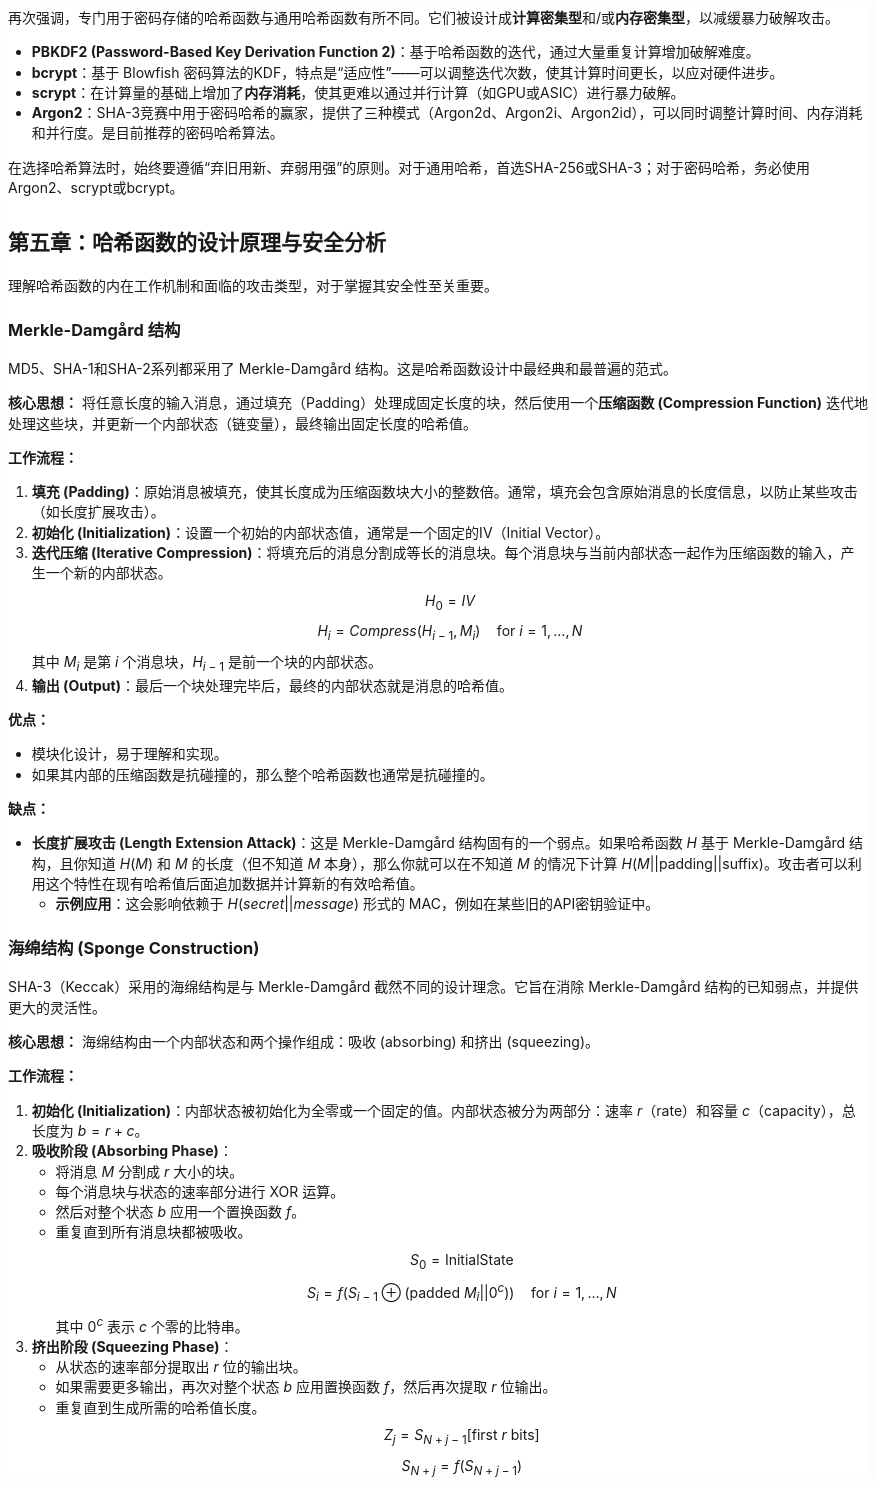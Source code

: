 再次强调，专门用于密码存储的哈希函数与通用哈希函数有所不同。它们被设计成**计算密集型**和/或**内存密集型**，以减缓暴力破解攻击。

*   **PBKDF2 (Password-Based Key Derivation Function 2)**：基于哈希函数的迭代，通过大量重复计算增加破解难度。
*   **bcrypt**：基于 Blowfish 密码算法的KDF，特点是“适应性”——可以调整迭代次数，使其计算时间更长，以应对硬件进步。
*   **scrypt**：在计算量的基础上增加了**内存消耗**，使其更难以通过并行计算（如GPU或ASIC）进行暴力破解。
*   **Argon2**：SHA-3竞赛中用于密码哈希的赢家，提供了三种模式（Argon2d、Argon2i、Argon2id），可以同时调整计算时间、内存消耗和并行度。是目前推荐的密码哈希算法。

在选择哈希算法时，始终要遵循“弃旧用新、弃弱用强”的原则。对于通用哈希，首选SHA-256或SHA-3；对于密码哈希，务必使用Argon2、scrypt或bcrypt。

## 第五章：哈希函数的设计原理与安全分析

理解哈希函数的内在工作机制和面临的攻击类型，对于掌握其安全性至关重要。

### Merkle-Damgård 结构

MD5、SHA-1和SHA-2系列都采用了 Merkle-Damgård 结构。这是哈希函数设计中最经典和最普遍的范式。

**核心思想：**
将任意长度的输入消息，通过填充（Padding）处理成固定长度的块，然后使用一个**压缩函数 (Compression Function)** 迭代地处理这些块，并更新一个内部状态（链变量），最终输出固定长度的哈希值。

**工作流程：**
1.  **填充 (Padding)**：原始消息被填充，使其长度成为压缩函数块大小的整数倍。通常，填充会包含原始消息的长度信息，以防止某些攻击（如长度扩展攻击）。
2.  **初始化 (Initialization)**：设置一个初始的内部状态值，通常是一个固定的IV（Initial Vector）。
3.  **迭代压缩 (Iterative Compression)**：将填充后的消息分割成等长的消息块。每个消息块与当前内部状态一起作为压缩函数的输入，产生一个新的内部状态。
    $$ H_0 = IV $$
    $$ H_i = Compress(H_{i-1}, M_i) \quad \text{for } i = 1, \dots, N $$
    其中 $M_i$ 是第 $i$ 个消息块，$H_{i-1}$ 是前一个块的内部状态。
4.  **输出 (Output)**：最后一个块处理完毕后，最终的内部状态就是消息的哈希值。

**优点：**
*   模块化设计，易于理解和实现。
*   如果其内部的压缩函数是抗碰撞的，那么整个哈希函数也通常是抗碰撞的。

**缺点：**
*   **长度扩展攻击 (Length Extension Attack)**：这是 Merkle-Damgård 结构固有的一个弱点。如果哈希函数 $H$ 基于 Merkle-Damgård 结构，且你知道 $H(M)$ 和 $M$ 的长度（但不知道 $M$ 本身），那么你就可以在不知道 $M$ 的情况下计算 $H(M || \text{padding} || \text{suffix})$。攻击者可以利用这个特性在现有哈希值后面追加数据并计算新的有效哈希值。
    *   **示例应用**：这会影响依赖于 $H(secret || message)$ 形式的 MAC，例如在某些旧的API密钥验证中。

### 海绵结构 (Sponge Construction)

SHA-3（Keccak）采用的海绵结构是与 Merkle-Damgård 截然不同的设计理念。它旨在消除 Merkle-Damgård 结构的已知弱点，并提供更大的灵活性。

**核心思想：**
海绵结构由一个内部状态和两个操作组成：吸收 (absorbing) 和挤出 (squeezing)。

**工作流程：**
1.  **初始化 (Initialization)**：内部状态被初始化为全零或一个固定的值。内部状态被分为两部分：速率 $r$（rate）和容量 $c$（capacity），总长度为 $b = r + c$。
2.  **吸收阶段 (Absorbing Phase)**：
    *   将消息 $M$ 分割成 $r$ 大小的块。
    *   每个消息块与状态的速率部分进行 XOR 运算。
    *   然后对整个状态 $b$ 应用一个置换函数 $f$。
    *   重复直到所有消息块都被吸收。
    $$ S_0 = \text{InitialState} $$
    $$ S_i = f(S_{i-1} \oplus (\text{padded } M_i || 0^c)) \quad \text{for } i = 1, \dots, N $$
    其中 $0^c$ 表示 $c$ 个零的比特串。
3.  **挤出阶段 (Squeezing Phase)**：
    *   从状态的速率部分提取出 $r$ 位的输出块。
    *   如果需要更多输出，再次对整个状态 $b$ 应用置换函数 $f$，然后再次提取 $r$ 位输出。
    *   重复直到生成所需的哈希值长度。
    $$ Z_j = S_{N+j-1}[\text{first } r \text{ bits}] $$
    $$ S_{N+j} = f(S_{N+j-1}) $$
